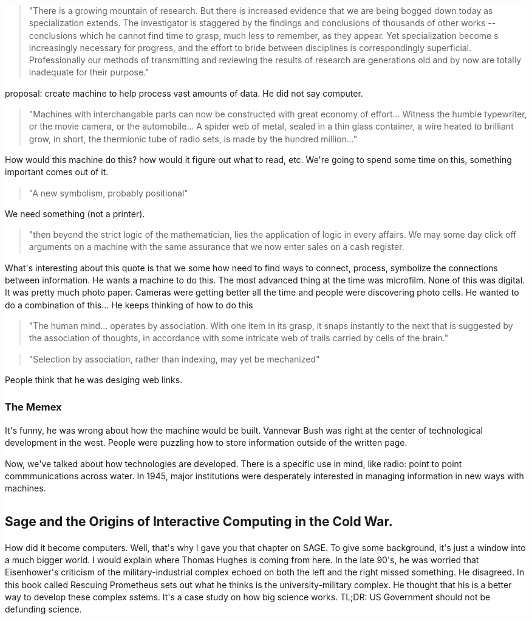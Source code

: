 > "There is a growing mountain of research. But there is increased evidence that we are being bogged down today as specialization extends. The investigator is staggered by the findings and conclusions of thousands of other works -- conclusions which he cannot find time to grasp, much less to remember, as they appear. Yet specialization become s increasingly necessary for progress, and the effort to bride between disciplines is correspondingly superficial. Professionally our methods of transmitting and reviewing the results of research are generations old and by now are totally inadequate for their purpose."

proposal: create machine to help process vast amounts of data. He did not say computer.

> "Machines with interchangable parts can now be constructed with great economy of effort... Witness the humble typewriter, or the movie camera, or the automobile... A spider web of metal, sealed in a thin glass container, a wire heated to brilliant grow, in short, the thermionic tube of radio sets, is made by the hundred million..."

How would this machine do this? how would it figure out what to read, etc. We're going to spend some time on this, something important comes out of it.

> "A new symbolism, probably positional"

We need something (not a printer).

> "then beyond the strict logic of the mathematician, lies the application of logic in every affairs. We may some day click off arguments on a machine with the same assurance that we now enter sales on a cash register.

What's interesting about this quote is that we some how need to find ways to connect, process, symbolize the connections between information. He wants a machine to do this. The most advanced thing at the time was microfilm. None of this was digital. It was pretty much photo paper. Cameras were getting better all the time and people were discovering photo cells. He wanted to do a combination of this... He keeps thinking of how to do this

> "The human mind... operates by association. With one item in its grasp, it snaps instantly to the next that is suggested by the association of thoughts, in accordance with some intricate web of trails carried by cells of the brain."

> "Selection by association, rather than indexing, may yet be mechanized"

People think that he was desiging web links.

### The Memex

<iframe style="width: 55vw; height: 35vh" src="https://www.youtube-nocookie.com/embed/c539cK58ees" frameborder="0" allow="accelerometer; autoplay; encrypted-media; gyroscope; picture-in-picture" allowfullscreen></iframe>

It's funny, he was wrong about how the machine would be built. Vannevar Bush was right at the center of technological development in the west. People were puzzling how to store information outside of the written page.

Now, we've talked about how technologies are developed. There is a specific use in mind, like radio: point to point commmunications across water. In 1945, major institutions were desperately interested in managing information in new ways with machines. 

## Sage and the Origins of Interactive Computing in the Cold War.
How did it become computers. Well, that's why I gave you that chapter on SAGE. To give some background, it's just a window into a much bigger world. I would explain where Thomas Hughes is coming from here. In the late 90's, he was worried that Eisenhower's criticism of the military-industrial complex echoed on both the left and the right missed something. He disagreed. In this book called Rescuing Prometheus sets out what he thinks is the university-military complex. He thought that his is a better way to develop these complex sstems. It's a case study on how big science works. TL;DR: US Government should not be defunding science. 
